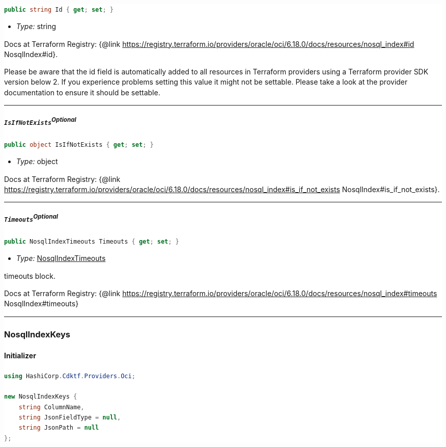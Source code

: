 ```csharp
public string Id { get; set; }
```

- *Type:* string

Docs at Terraform Registry: {@link https://registry.terraform.io/providers/oracle/oci/6.18.0/docs/resources/nosql_index#id NosqlIndex#id}.

Please be aware that the id field is automatically added to all resources in Terraform providers using a Terraform provider SDK version below 2.
If you experience problems setting this value it might not be settable. Please take a look at the provider documentation to ensure it should be settable.

---

##### `IsIfNotExists`<sup>Optional</sup> <a name="IsIfNotExists" id="rhizo-co-terraform-provider-oci.nosqlIndex.NosqlIndexConfig.property.isIfNotExists"></a>

```csharp
public object IsIfNotExists { get; set; }
```

- *Type:* object

Docs at Terraform Registry: {@link https://registry.terraform.io/providers/oracle/oci/6.18.0/docs/resources/nosql_index#is_if_not_exists NosqlIndex#is_if_not_exists}.

---

##### `Timeouts`<sup>Optional</sup> <a name="Timeouts" id="rhizo-co-terraform-provider-oci.nosqlIndex.NosqlIndexConfig.property.timeouts"></a>

```csharp
public NosqlIndexTimeouts Timeouts { get; set; }
```

- *Type:* <a href="#rhizo-co-terraform-provider-oci.nosqlIndex.NosqlIndexTimeouts">NosqlIndexTimeouts</a>

timeouts block.

Docs at Terraform Registry: {@link https://registry.terraform.io/providers/oracle/oci/6.18.0/docs/resources/nosql_index#timeouts NosqlIndex#timeouts}

---

### NosqlIndexKeys <a name="NosqlIndexKeys" id="rhizo-co-terraform-provider-oci.nosqlIndex.NosqlIndexKeys"></a>

#### Initializer <a name="Initializer" id="rhizo-co-terraform-provider-oci.nosqlIndex.NosqlIndexKeys.Initializer"></a>

```csharp
using HashiCorp.Cdktf.Providers.Oci;

new NosqlIndexKeys {
    string ColumnName,
    string JsonFieldType = null,
    string JsonPath = null
};
```
